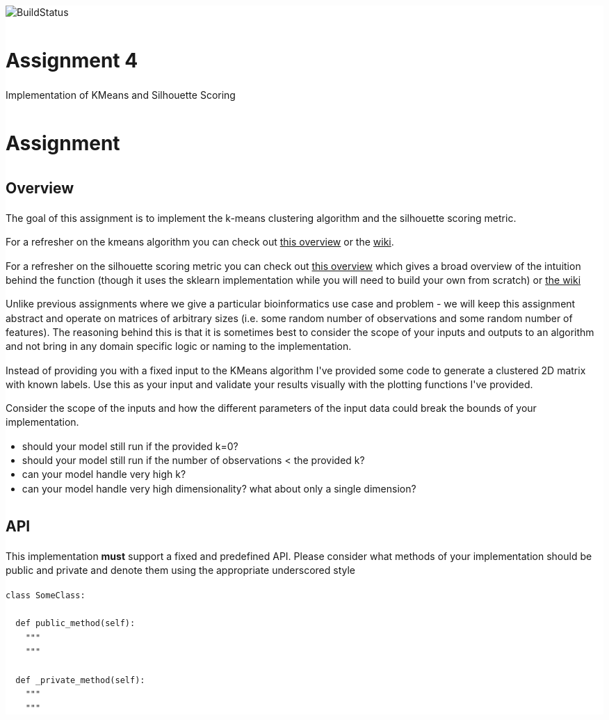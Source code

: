 ![BuildStatus](https://github.com/aanicolella/HW4-Clustering/actions/workflows/test.yml/badge.svg?event=push) 
# Assignment 4
Implementation of KMeans and Silhouette Scoring

# Assignment

## Overview
The goal of this assignment is to implement the k-means clustering algorithm and the silhouette scoring metric. 

For a refresher on the kmeans algorithm you can check out [this overview](https://towardsmachinelearning.org/k-means/) or the [wiki](https://en.wikipedia.org/wiki/K-means_clustering). 

For a refresher on the silhouette scoring metric you can check out [this overview](https://tushar-joshi-89.medium.com/silhouette-score-a9f7d8d78f29) which gives a broad overview of the intuition behind the function (though it uses the sklearn implementation while you will need to build your own from scratch) or [the wiki](https://en.wikipedia.org/wiki/Silhouette_(clustering))

Unlike previous assignments where we give a particular bioinformatics use case and problem - we will keep this assignment abstract and operate on matrices of arbitrary sizes (i.e. some random number of observations and some random number of features). The reasoning behind this is that it is sometimes best to consider the scope of your inputs and outputs to an algorithm and not bring in any domain specific logic or naming to the implementation.  

Instead of providing you with a fixed input to the KMeans algorithm I've provided some code to generate a clustered 2D matrix with known labels. Use this as your input and validate your results visually with the plotting functions I've provided. 

Consider the scope of the inputs and how the different parameters of the input data could break the bounds of your implementation.
  * should your model still run if the provided k=0?
  * should your model still run if the number of observations < the provided k?
  * can your model handle very high k? 
  * can your model handle very high dimensionality? what about only a single dimension? 

## API
This implementation __must__ support a fixed and predefined API. Please consider what methods of your implementation should be public and private and denote them using the appropriate underscored style 

```python3
class SomeClass:
  
  def public_method(self):
    """
    """

  def _private_method(self):
    """
    """
```
